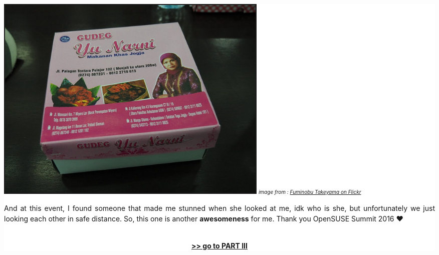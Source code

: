 <img src="/assets/gudeg.jpg" width="500" border='2'>
<i><font size="1">image from : <a href="https://www.flickr.com/photos/127566246@N08/29524918984/in/pool-opensuse-asia-summit-2016/">Fuminobu Takeyama on Flickr</a></font></i></center></p>

<p style="text-align:justify">
And at this event, I found someone that made me stunned when she looked at me, idk who is she, but unfortunately we just looking each other in safe distance. So, this one is another <x><b>awesomeness</b></x> for me. Thank you OpenSUSE Summit 2016 ♥ </p><br />
<center><y><b><a href="https://levay08.github.io/2016/10/16/frosas2016-part-III">>> go to PART III</a></b></y></center>

